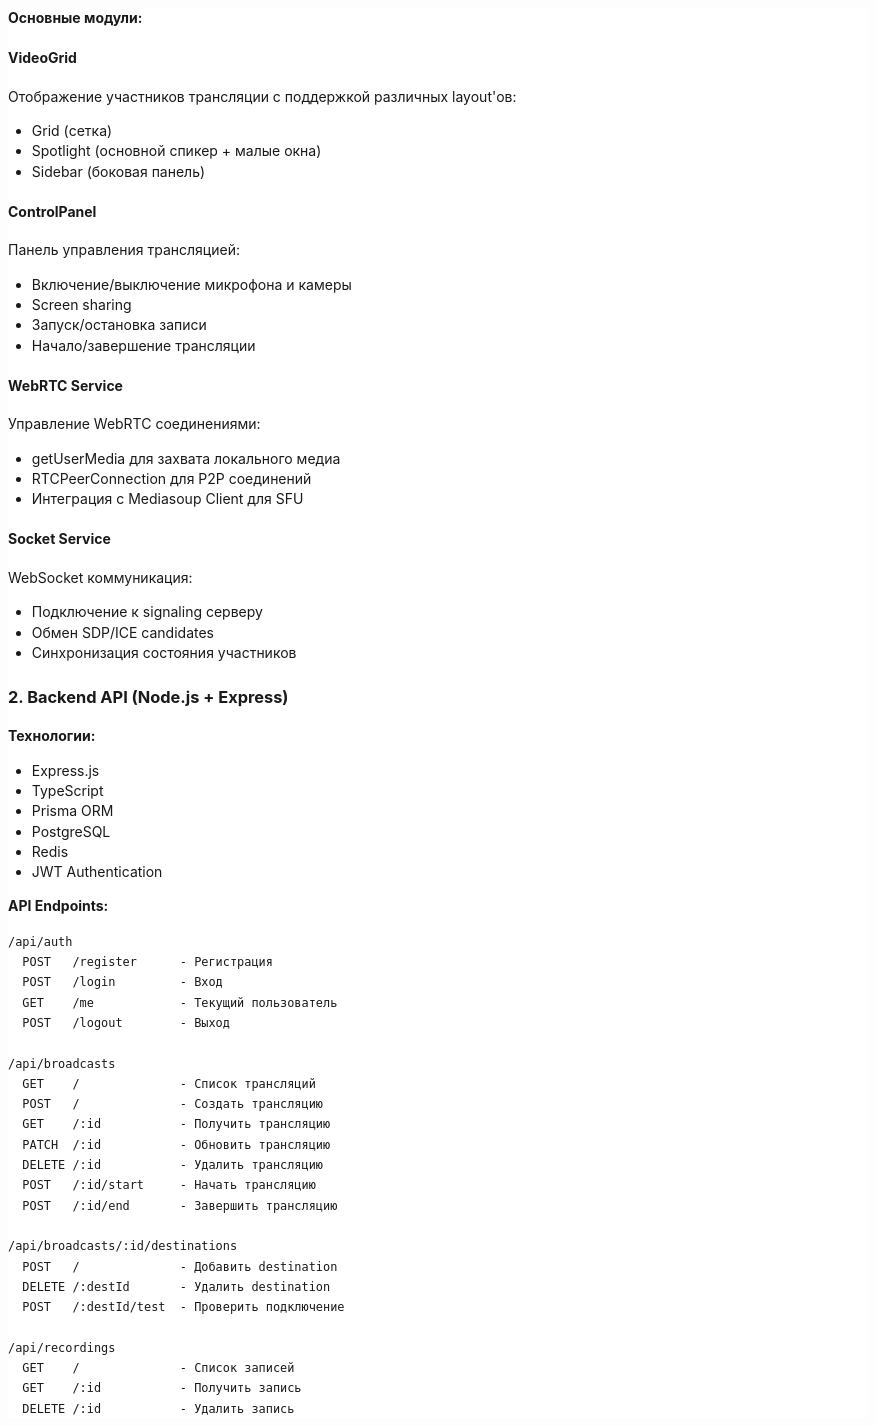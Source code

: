 **Основные модули:**

#### VideoGrid
Отображение участников трансляции с поддержкой различных layout'ов:
- Grid (сетка)
- Spotlight (основной спикер + малые окна)
- Sidebar (боковая панель)

#### ControlPanel
Панель управления трансляцией:
- Включение/выключение микрофона и камеры
- Screen sharing
- Запуск/остановка записи
- Начало/завершение трансляции

#### WebRTC Service
Управление WebRTC соединениями:
- getUserMedia для захвата локального медиа
- RTCPeerConnection для P2P соединений
- Интеграция с Mediasoup Client для SFU

#### Socket Service
WebSocket коммуникация:
- Подключение к signaling серверу
- Обмен SDP/ICE candidates
- Синхронизация состояния участников

### 2. Backend API (Node.js + Express)

**Технологии:**
- Express.js
- TypeScript
- Prisma ORM
- PostgreSQL
- Redis
- JWT Authentication

**API Endpoints:**

```
/api/auth
  POST   /register      - Регистрация
  POST   /login         - Вход
  GET    /me            - Текущий пользователь
  POST   /logout        - Выход

/api/broadcasts
  GET    /              - Список трансляций
  POST   /              - Создать трансляцию
  GET    /:id           - Получить трансляцию
  PATCH  /:id           - Обновить трансляцию
  DELETE /:id           - Удалить трансляцию
  POST   /:id/start     - Начать трансляцию
  POST   /:id/end       - Завершить трансляцию

/api/broadcasts/:id/destinations
  POST   /              - Добавить destination
  DELETE /:destId       - Удалить destination
  POST   /:destId/test  - Проверить подключение

/api/recordings
  GET    /              - Список записей
  GET    /:id           - Получить запись
  DELETE /:id           - Удалить запись

```
